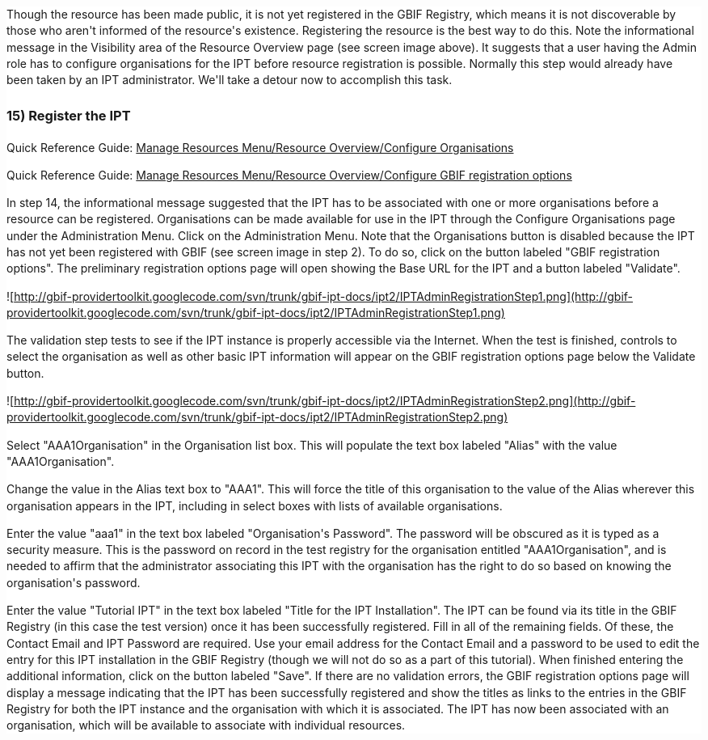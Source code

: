 Though the resource has been made public, it is not yet registered in the GBIF Registry, which means it is not discoverable by those who aren't informed of the resource's existence. Registering the resource is the best way to do this. Note the informational message in the Visibility area of the Resource Overview page (see screen image above). It suggests that a user having the Admin role has to configure organisations for the IPT before resource registration is possible. Normally this step would already have been taken by an IPT administrator. We'll take a detour now to accomplish this task.

### 15) Register the IPT ###
Quick Reference Guide: [Manage Resources Menu/Resource Overview/Configure Organisations](http://code.google.com/p/gbif-providertoolkit/wiki/IPT2ManualNotes#Configure_Organisations)

Quick Reference Guide: [Manage Resources Menu/Resource Overview/Configure GBIF registration options](http://code.google.com/p/gbif-providertoolkit/wiki/IPT2ManualNotes#Configure_GBIF_registration_options)

In step 14, the informational message suggested that the IPT has to be associated with one or more organisations before a resource can be registered. Organisations can be made available for use in the IPT through the Configure Organisations page under the Administration Menu. Click on the Administration Menu. Note that the Organisations button is disabled because the IPT has not yet been registered with GBIF (see screen image in step 2). To do so, click on the button labeled "GBIF registration options". The preliminary registration options page will open showing the Base URL for the IPT and a button labeled "Validate".

![http://gbif-providertoolkit.googlecode.com/svn/trunk/gbif-ipt-docs/ipt2/IPTAdminRegistrationStep1.png](http://gbif-providertoolkit.googlecode.com/svn/trunk/gbif-ipt-docs/ipt2/IPTAdminRegistrationStep1.png)

The validation step tests to see if the IPT instance is properly accessible via the Internet. When the test is finished, controls to select the organisation as well as other basic IPT information will appear on the GBIF registration options page below the Validate button.

![http://gbif-providertoolkit.googlecode.com/svn/trunk/gbif-ipt-docs/ipt2/IPTAdminRegistrationStep2.png](http://gbif-providertoolkit.googlecode.com/svn/trunk/gbif-ipt-docs/ipt2/IPTAdminRegistrationStep2.png)

Select "AAA1Organisation" in the Organisation list box. This will populate the text box labeled "Alias" with the value "AAA1Organisation".

Change the value in the Alias text box to "AAA1". This will force the title of this organisation to the value of the Alias wherever this organisation appears in the IPT, including in select boxes with lists of available organisations.

Enter the value "aaa1" in the text box labeled "Organisation's Password". The password will be obscured as it is typed as a security measure. This is the password on record in the test registry for the organisation entitled "AAA1Organisation", and is needed to affirm that the administrator associating this IPT with the organisation has the right to do so based on knowing the organisation's password.

Enter the value "Tutorial IPT" in the text box labeled "Title for the IPT Installation". The IPT can be found via its title in the GBIF Registry (in this case the test version) once it has been successfully registered. Fill in all of the remaining fields. Of these, the Contact Email and IPT Password are required. Use your email address for the Contact Email and a password to be used to edit the entry for this IPT installation in the GBIF Registry (though we will not do so as a part of this tutorial). When finished entering the additional information, click on the button labeled "Save". If there are no validation errors, the GBIF registration options page will display a message indicating that the IPT has been successfully registered and show the titles as links to the entries in the GBIF Registry for both the IPT instance and the organisation with which it is associated. The IPT has now been associated with an organisation, which will be available to associate with individual resources.
